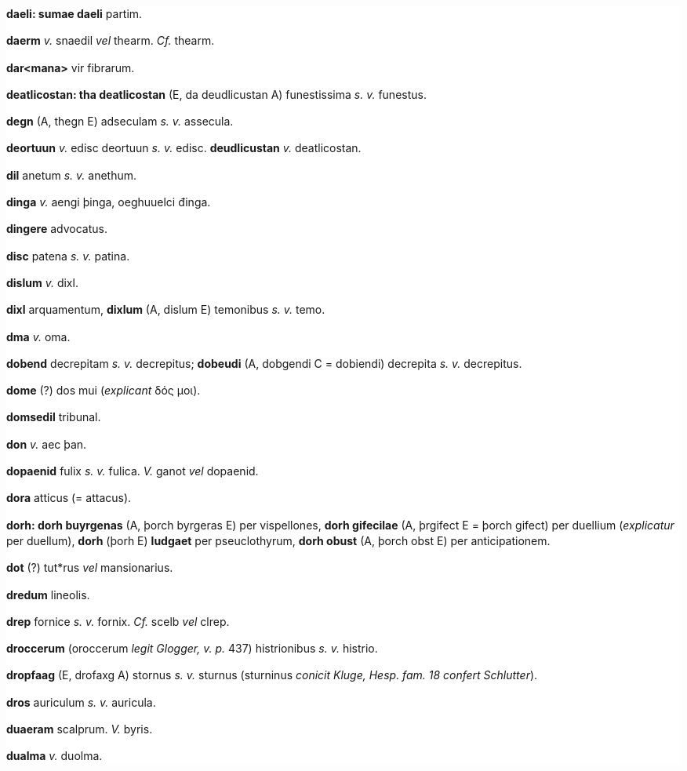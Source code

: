 **daeli: sumae daeli** partim.

**daerm** *v.* snaedil *vel* thearm. *Cf.* thearm.

**dar\<mana\>** vir fibrarum.

**deatlicostan: tha deatlicostan** (E, da deudlicustan A) funestissima
*s. v.* fu­nestus.

**degn** (A, thegn E) adseculam *s. v.* assecula.

**deortuun** *v.* edisc deortuun *s. v.* edisc. **deudlicustan** *v.*
deatlicostan.

**dil** anetum *s. v.* anethum.

**dinga** *v.* aengi þinga, oeghuuelci đinga.

**dingere** advocatus.

**disc** patena *s. v.* patina.

**dislum** *v.* dixl.

**dixl** arquamentum, **dixlum** (A, dislum E) temonibus *s. v.* temo.

**dma** *v.* oma.

**dobend** decrepitam *s. v.* decrepitus; **dobeudi** (A, dobgendi C =
dobiendi) decrepita *s. v.* decrepitus.

**dome** (?) dos mui (*explicant* δός μοι).

**domsedil** tribunal.

**don** *v.* aec þan.

**dopaenid** fulix *s. v.* fulica. *V.* ganot *vel* dopaenid.

**dora** atticus (= attacus).

**dorh: dorh buyrgenas** (A, þorch byrgeras E) per vispellones, **dorh
gifecilae** (A, þrgifect E = þorch gifect) per duellium (*explicatur*
per duellum), **dorh** (þorh E) **ludgaet** per pseuclothyrum, **dorh
obust** (A, þorch obst E) per anticipationem.

**dot** (?) tut\*rus *vel* mansionarius.

**dredum** lineolis.

**drep** fornice *s. v.* fornix. *Cf.* scelb *vel* clrep.

**droccerum** (oroccerum *legit Glogger, v. p.* 437) histrionibus *s.
v.* histrio.

**dropfaag** (E, drofaxg A) stornus *s. v.* sturnus (sturninus *conicit
Kluge, Hesp. fam. 18 confert Schlutter*).

**dros** auriculum *s. v.* auricula.

**duaeram** scalprum. *V.* byris.

**dualma** *v.* duolma.
